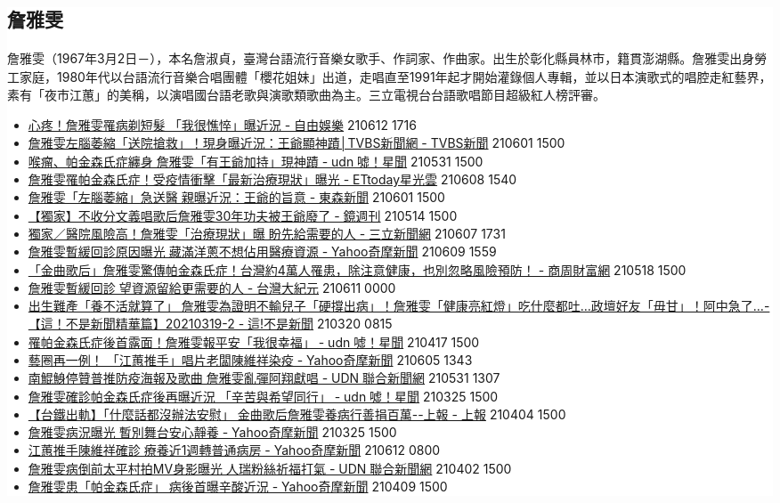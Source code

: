 ## 詹雅雯

詹雅雯（1967年3月2日－），本名詹淑貞，臺灣台語流行音樂女歌手、作詞家、作曲家。出生於彰化縣員林市，籍貫澎湖縣。詹雅雯出身勞工家庭，1980年代以台語流行音樂合唱團體「櫻花姐妹」出道，走唱直至1991年起才開始灌錄個人專輯，並以日本演歌式的唱腔走紅藝界，素有「夜市江蕙」的美稱，以演唱國台語老歌與演歌類歌曲為主。三立電視台台語歌唱節目超級紅人榜評審。
- [心疼！詹雅雯罹病剃短髮 「我很憔悴」曝近況 - 自由娛樂](https://ent.ltn.com.tw/news/breakingnews/3567831 "心疼！詹雅雯罹病剃短髮 「我很憔悴」曝近況 - 自由娛樂") 210612 1716
- [詹雅雯左腦萎縮「送院搶救」！現身曝近況：王爺顯神蹟│TVBS新聞網 - TVBS新聞](https://news.tvbs.com.tw/entertainment/1519916 "詹雅雯左腦萎縮「送院搶救」！現身曝近況：王爺顯神蹟│TVBS新聞網 - TVBS新聞") 210601 1500
- [喉瘤、帕金森氏症纏身 詹雅雯「有王爺加持」現神蹟 - udn 噓！星聞](https://stars.udn.com/star/story/10092/5498008 "喉瘤、帕金森氏症纏身 詹雅雯「有王爺加持」現神蹟 - udn 噓！星聞") 210531 1500
- [詹雅雯罹帕金森氏症！受疫情衝擊「最新治療現狀」曝光 - ETtoday星光雲](https://star.ettoday.net/news/2002058 "詹雅雯罹帕金森氏症！受疫情衝擊「最新治療現狀」曝光 - ETtoday星光雲") 210608 1540
- [詹雅雯「左腦萎縮」急送醫 親曝近況：王爺的旨意 - 東森新聞](https://news.ebc.net.tw/news/entertainment/263565 "詹雅雯「左腦萎縮」急送醫 親曝近況：王爺的旨意 - 東森新聞") 210601 1500
- [【獨家】不收分文義唱歌后詹雅雯30年功夫被王爺廢了 - 鏡週刊](https://www.mirrormedia.mg/story/20210514web014/ "【獨家】不收分文義唱歌后詹雅雯30年功夫被王爺廢了 - 鏡週刊") 210514 1500
- [獨家／醫院風險高！詹雅雯「治療現狀」曝 盼先給需要的人 - 三立新聞網](https://www.setn.com/News.aspx?NewsID=950322 "獨家／醫院風險高！詹雅雯「治療現狀」曝 盼先給需要的人 - 三立新聞網") 210607 1731
- [詹雅雯暫緩回診原因曝光 藏滿洋蔥不想佔用醫療資源 - Yahoo奇摩新聞](https://tw.news.yahoo.com/%E8%A9%B9%E9%9B%85%E9%9B%AF%E6%9A%AB%E7%B7%A9%E5%9B%9E%E8%A8%BA%E5%8E%9F%E5%9B%A0%E6%9B%9D%E5%85%89-%E8%97%8F%E6%BB%BF%E6%B4%8B%E8%94%A5%E4%B8%8D%E6%83%B3%E4%BD%94%E7%94%A8%E9%86%AB%E7%99%82%E8%B3%87%E6%BA%90-075953347.html "詹雅雯暫緩回診原因曝光 藏滿洋蔥不想佔用醫療資源 - Yahoo奇摩新聞") 210609 1559
- [「金曲歌后」詹雅雯驚傳帕金森氏症！台灣約4萬人罹患，除注意健康，也別忽略風險預防！ - 商周財富網](https://wealth.businessweekly.com.tw/m/GArticle.aspx?id=ARTL003005003 "「金曲歌后」詹雅雯驚傳帕金森氏症！台灣約4萬人罹患，除注意健康，也別忽略風險預防！ - 商周財富網") 210518 1500
- [詹雅雯暫緩回診 望資源留給更需要的人 - 台灣大紀元](http://www.epochtimes.com.tw/n346078/%E8%A9%B9%E9%9B%85%E9%9B%AF%E6%9A%AB%E7%B7%A9%E5%9B%9E%E8%A8%BA-%E6%9C%9B%E8%B3%87%E6%BA%90%E7%95%99%E7%B5%A6%E6%9B%B4%E9%9C%80%E8%A6%81%E7%9A%84%E4%BA%BA.html "詹雅雯暫緩回診 望資源留給更需要的人 - 台灣大紀元") 210611 0000
- [出生難產「養不活就算了」 詹雅雯為證明不輸兒子「硬撐出病」！詹雅雯「健康亮紅燈」吃什麼都吐…政壇好友「毋甘」！阿中急了…-【這！不是新聞精華篇】20210319-2 - 這!不是新聞](https://www.youtube.com/watch?v=IfRW2kAMy8k "出生難產「養不活就算了」 詹雅雯為證明不輸兒子「硬撐出病」！詹雅雯「健康亮紅燈」吃什麼都吐…政壇好友「毋甘」！阿中急了…-【這！不是新聞精華篇】20210319-2 - 這!不是新聞") 210320 0815
- [罹帕金森氏症後首露面！詹雅雯報平安「我很幸福」 - udn 噓！星聞](https://stars.udn.com/star/story/10092/5395417 "罹帕金森氏症後首露面！詹雅雯報平安「我很幸福」 - udn 噓！星聞") 210417 1500
- [藝圈再一例！ 「江蕙推手」唱片老闆陳維祥染疫 - Yahoo奇摩新聞](https://tw.news.yahoo.com/%E8%97%9D%E5%9C%88%E5%86%8D-%E4%BE%8B-%E6%B1%9F%E8%95%99%E6%8E%A8%E6%89%8B-%E5%94%B1%E7%89%87%E8%80%81%E9%97%86%E9%99%B3%E7%B6%AD%E7%A5%A5%E6%9F%93%E7%96%AB-054322026.html "藝圈再一例！ 「江蕙推手」唱片老闆陳維祥染疫 - Yahoo奇摩新聞") 210605 1343
- [南鯤鯓停贊普推防疫海報及歌曲 詹雅雯亂彈阿翔獻唱 - UDN 聯合新聞網](https://udn.com/news/story/7326/5497893?from=udn-catebreaknews_ch2 "南鯤鯓停贊普推防疫海報及歌曲 詹雅雯亂彈阿翔獻唱 - UDN 聯合新聞網") 210531 1307
- [詹雅雯確診帕金森氏症後再曝近況 「辛苦與希望同行」 - udn 噓！星聞](https://stars.udn.com/star/story/10092/5342658 "詹雅雯確診帕金森氏症後再曝近況 「辛苦與希望同行」 - udn 噓！星聞") 210325 1500
- [【台鐵出軌】「什麼話都沒辦法安慰」 金曲歌后詹雅雯養病行善捐百萬--上報 - 上報](https://www.upmedia.mg/news_info.php?SerialNo=110123 "【台鐵出軌】「什麼話都沒辦法安慰」 金曲歌后詹雅雯養病行善捐百萬--上報 - 上報") 210404 1500
- [詹雅雯病況曝光 暫別舞台安心靜養 - Yahoo奇摩新聞](https://tw.news.yahoo.com/%E8%A9%B9%E9%9B%85%E9%9B%AF%E7%97%85%E6%B3%81%E6%9B%9D%E5%85%89-%E6%9A%AB%E5%88%A5%E8%88%9E%E5%8F%B0%E5%AE%89%E5%BF%83%E9%9D%9C%E9%A4%8A-030129366.html "詹雅雯病況曝光 暫別舞台安心靜養 - Yahoo奇摩新聞") 210325 1500
- [江蕙推手陳維祥確診 療養近1週轉普通病房 - Yahoo奇摩新聞](https://tw.news.yahoo.com/%E6%B1%9F%E8%95%99%E6%8E%A8%E6%89%8B%E9%99%B3%E7%B6%AD%E7%A5%A5%E7%A2%BA%E8%A8%BA-%E7%99%82%E9%A4%8A%E8%BF%911%E9%80%B1%E8%BD%89%E6%99%AE%E9%80%9A%E7%97%85%E6%88%BF-000006095.html "江蕙推手陳維祥確診 療養近1週轉普通病房 - Yahoo奇摩新聞") 210612 0800
- [詹雅雯病倒前太平村拍MV身影曝光 人瑞粉絲祈福打氣 - UDN 聯合新聞網](https://udn.com/news/story/7326/5361100 "詹雅雯病倒前太平村拍MV身影曝光 人瑞粉絲祈福打氣 - UDN 聯合新聞網") 210402 1500
- [詹雅雯患「帕金森氏症」 病後首曝辛酸近況 - Yahoo奇摩新聞](https://tw.news.yahoo.com/%E8%A9%B9%E9%9B%85%E9%9B%AF%E6%82%A3-%E5%B8%95%E9%87%91%E6%A3%AE%E6%B0%8F%E7%97%87-%E7%97%85%E5%BE%8C%E9%A6%96%E6%9B%9D%E8%BE%9B%E9%85%B8%E8%BF%91%E6%B3%81-020854004.html "詹雅雯患「帕金森氏症」 病後首曝辛酸近況 - Yahoo奇摩新聞") 210409 1500
